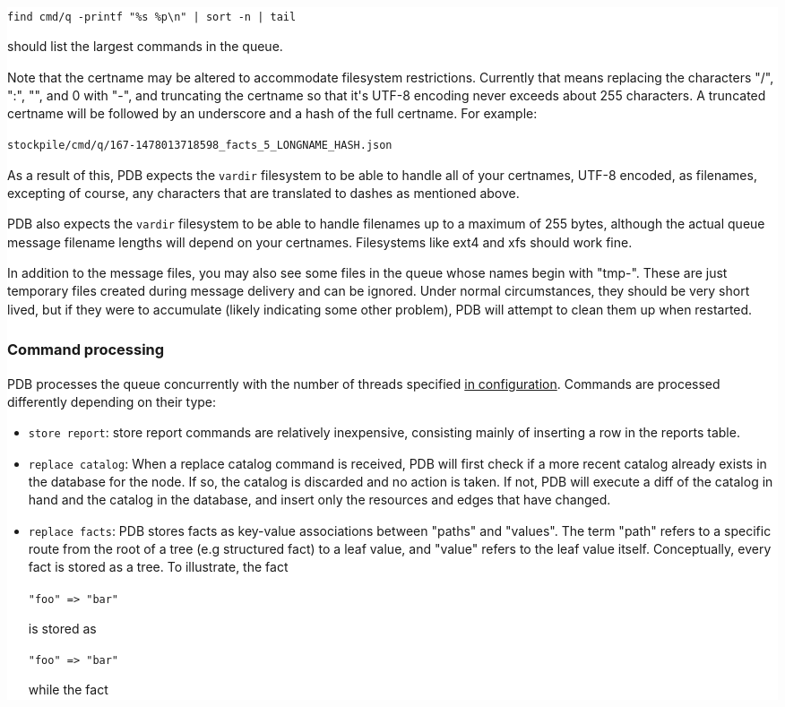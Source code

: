     find cmd/q -printf "%s %p\n" | sort -n | tail

should list the largest commands in the queue.

Note that the certname may be altered to accommodate filesystem
restrictions.  Currently that means replacing the characters "/", ":",
"\", and 0 with "-", and truncating the certname so that it's UTF-8
encoding never exceeds about 255 characters.  A truncated certname
will be followed by an underscore and a hash of the full certname.
For example:

    stockpile/cmd/q/167-1478013718598_facts_5_LONGNAME_HASH.json

As a result of this, PDB expects the `vardir` filesystem to be able to
handle all of your certnames, UTF-8 encoded, as filenames, excepting
of course, any characters that are translated to dashes as mentioned
above.

PDB also expects the `vardir` filesystem to be able to handle
filenames up to a maximum of 255 bytes, although the actual queue
message filename lengths will depend on your certnames.  Filesystems
like ext4 and xfs should work fine.

In addition to the message files, you may also see some files in the
queue whose names begin with "tmp-".  These are just temporary files
created during message delivery and can be ignored.  Under normal
circumstances, they should be very short lived, but if they were to
accumulate (likely indicating some other problem), PDB will attempt to
clean them up when restarted.

### Command processing

PDB processes the queue concurrently with the number of threads specified [in
configuration][threads]. Commands are processed differently depending on their
type:

* `store report`: store report commands are relatively inexpensive, consisting
  mainly of inserting a row in the reports table.
* `replace catalog`: When a replace catalog command is received, PDB will first
  check if a more recent catalog already exists in the database for the node.
  If so, the catalog is discarded and no action is taken. If not, PDB will
  execute a diff of the catalog in hand and the catalog in the database, and
  insert only the resources and edges that have changed.
* `replace facts`: PDB stores facts as key-value associations between "paths"
  and "values". The term "path" refers to a specific route from the root of a
  tree (e.g structured fact) to a leaf value, and "value" refers to the leaf
  value itself. Conceptually, every fact is stored as a tree. To
  illustrate, the fact

      "foo" => "bar"

  is stored as

      "foo" => "bar"

  while the fact


[commands]: ./api/command/v1/commands.html#list-of-commands
[threads]: ./configure.html#threads
[pgstattuple]: http://www.postgresql.org/docs/9.6/static/pgstattuple.html
[pgtune]: https://github.com/gregs1104/pgtune
[postgres-config]: http://www.postgresql.org/docs/current/static/runtime-config-resource.html
[fact-precedence]: {{facter}}/custom_facts.html#fact-precedence
[dbvis]: https://www.dbvis.com/
[stockpile]: https://github.com/puppetlabs/stockpile